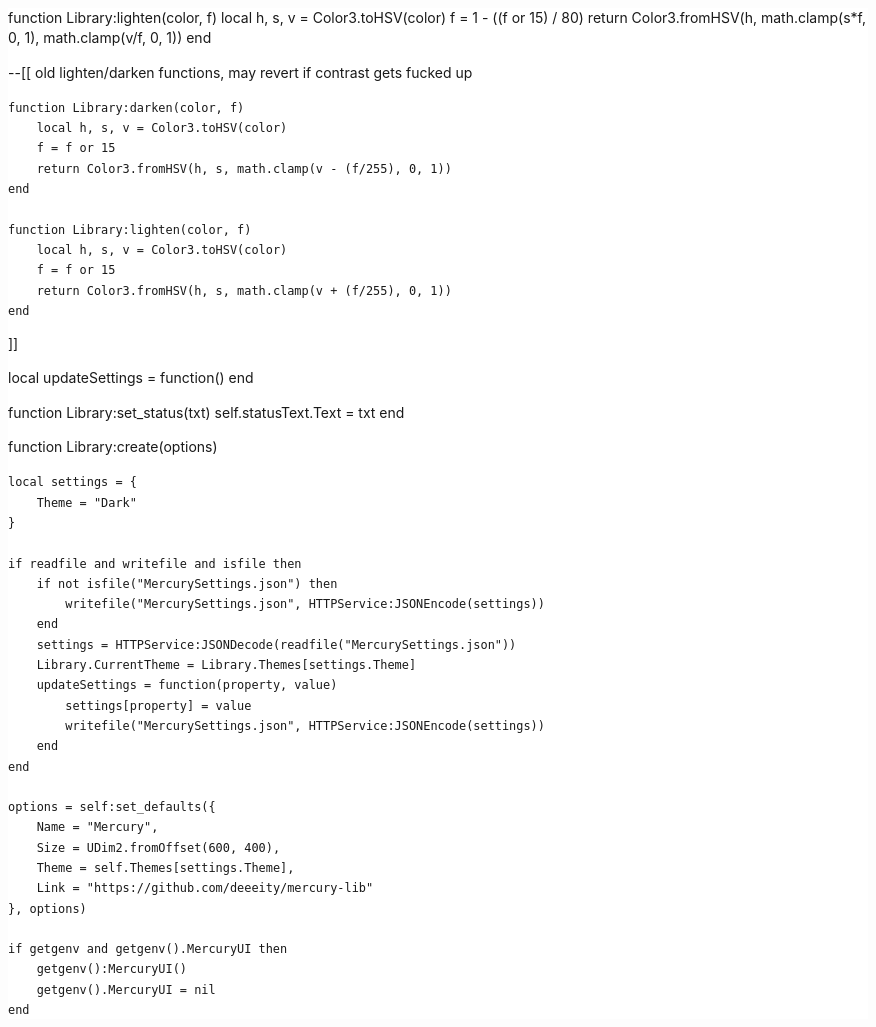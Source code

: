 function Library:lighten(color, f)
	local h, s, v = Color3.toHSV(color)
	f = 1 - ((f or 15) / 80)
	return Color3.fromHSV(h, math.clamp(s*f, 0, 1), math.clamp(v/f, 0, 1))
end

--[[ old lighten/darken functions, may revert if contrast gets fucked up

	function Library:darken(color, f)
		local h, s, v = Color3.toHSV(color)
		f = f or 15
		return Color3.fromHSV(h, s, math.clamp(v - (f/255), 0, 1))
	end

	function Library:lighten(color, f)
		local h, s, v = Color3.toHSV(color)
		f = f or 15
		return Color3.fromHSV(h, s, math.clamp(v + (f/255), 0, 1))
	end
	
]]

local updateSettings = function() end

function Library:set_status(txt)
	self.statusText.Text = txt
end

function Library:create(options)

	local settings = {
		Theme = "Dark"
	}

	if readfile and writefile and isfile then
		if not isfile("MercurySettings.json") then
			writefile("MercurySettings.json", HTTPService:JSONEncode(settings))
		end
		settings = HTTPService:JSONDecode(readfile("MercurySettings.json"))
		Library.CurrentTheme = Library.Themes[settings.Theme]
		updateSettings = function(property, value)
			settings[property] = value
			writefile("MercurySettings.json", HTTPService:JSONEncode(settings))
		end
	end

	options = self:set_defaults({
		Name = "Mercury",
		Size = UDim2.fromOffset(600, 400),
		Theme = self.Themes[settings.Theme],
		Link = "https://github.com/deeeity/mercury-lib"
	}, options)

	if getgenv and getgenv().MercuryUI then
		getgenv():MercuryUI()
		getgenv().MercuryUI = nil
	end
